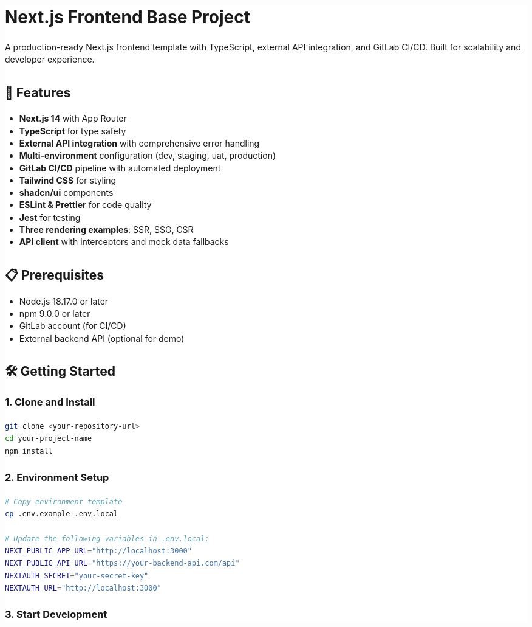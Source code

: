 # Next.js Frontend Base Project

A production-ready Next.js frontend template with TypeScript, external API integration, and GitLab CI/CD. Built for scalability and developer experience.

## 🚀 Features

- **Next.js 14** with App Router
- **TypeScript** for type safety
- **External API integration** with comprehensive error handling
- **Multi-environment** configuration (dev, staging, uat, production)
- **GitLab CI/CD** pipeline with automated deployment
- **Tailwind CSS** for styling
- **shadcn/ui** components
- **ESLint & Prettier** for code quality
- **Jest** for testing
- **Three rendering examples**: SSR, SSG, CSR
- **API client** with interceptors and mock data fallbacks

## 📋 Prerequisites

- Node.js 18.17.0 or later
- npm 9.0.0 or later
- GitLab account (for CI/CD)
- External backend API (optional for demo)

## 🛠️ Getting Started

### 1. Clone and Install

```bash
git clone <your-repository-url>
cd your-project-name
npm install
```

### 2. Environment Setup

```bash
# Copy environment template
cp .env.example .env.local

# Update the following variables in .env.local:
NEXT_PUBLIC_APP_URL="http://localhost:3000"
NEXT_PUBLIC_API_URL="https://your-backend-api.com/api"
NEXTAUTH_SECRET="your-secret-key"
NEXTAUTH_URL="http://localhost:3000"
```

### 3. Start Development

